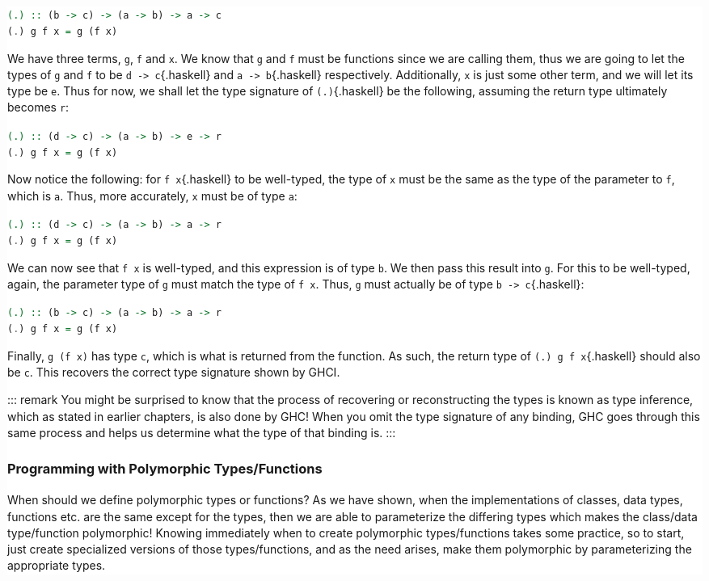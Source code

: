 ``` haskell
(.) :: (b -> c) -> (a -> b) -> a -> c
(.) g f x = g (f x)
```

We have three terms, `g`, `f` and `x`. We know that `g` and `f` must be
functions since we are calling them, thus we are going to let the types
of `g` and `f` to be `d -> c`{.haskell} and `a -> b`{.haskell}
respectively. Additionally, `x` is just some other term, and we will let
its type be `e`. Thus for now, we shall let the type signature of
`(.)`{.haskell} be the following, assuming the return type ultimately
becomes `r`:

``` haskell
(.) :: (d -> c) -> (a -> b) -> e -> r
(.) g f x = g (f x)
```

Now notice the following: for `f x`{.haskell} to be well-typed, the type
of `x` must be the same as the type of the parameter to `f`, which is
`a`. Thus, more accurately, `x` must be of type `a`:

``` haskell
(.) :: (d -> c) -> (a -> b) -> a -> r
(.) g f x = g (f x)
```

We can now see that `f x` is well-typed, and this expression is of type
`b`. We then pass this result into `g`. For this to be well-typed,
again, the parameter type of `g` must match the type of `f x`. Thus, `g`
must actually be of type `b -> c`{.haskell}:

``` haskell
(.) :: (b -> c) -> (a -> b) -> a -> r
(.) g f x = g (f x)
```

Finally, `g (f x)` has type `c`, which is what is returned from the
function. As such, the return type of `(.) g f x`{.haskell} should also
be `c`. This recovers the correct type signature shown by GHCI.

::: remark
You might be surprised to know that the process of recovering or
reconstructing the types is known as type inference, which as stated in
earlier chapters, is also done by GHC! When you omit the type signature
of any binding, GHC goes through this same process and helps us
determine what the type of that binding is.
:::

### Programming with Polymorphic Types/Functions

When should we define polymorphic types or functions? As we have shown,
when the implementations of classes, data types, functions etc. are the
same except for the types, then we are able to parameterize the
differing types which makes the class/data type/function polymorphic!
Knowing immediately when to create polymorphic types/functions takes
some practice, so to start, just create specialized versions of those
types/functions, and as the need arises, make them polymorphic by
parameterizing the appropriate types.

